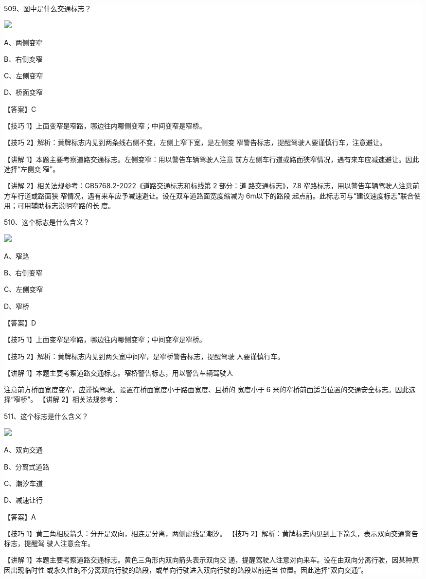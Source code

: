 509、图中是什么交通标志？

![](Aspose.Words.c9ad876b-48e7-412a-b8ce-08ea7941e141.042.png)

A、两侧变窄

B、右侧变窄

C、左侧变窄

D、桥面变窄

【答案】C 

【技巧 1】上面变窄是窄路，哪边往内哪侧变窄；中间变窄是窄桥。

【技巧 2】解析：黄牌标志内见到两条线右侧不变，左侧上窄下宽，是左侧变 窄警告标志，提醒驾驶人要谨慎行车，注意避让。

【讲解 1】本题主要考察道路交通标志。左侧变窄：用以警告车辆驾驶人注意 前方左侧车行道或路面狭窄情况，遇有来车应减速避让。因此选择“左侧变 窄”。 

【讲解 2】相关法规参考：GB5768.2-2022《道路交通标志和标线第 2 部分：道 路交通标志》，7.8 窄路标志，用以警告车辆驾驶人注意前方车行道或路面狭 窄情况，遇有来车应予减速避让。设在双车道路面宽度缩减为 6m以下的路段 起点前。此标志可与“建议速度标志”联合使用；可用辅助标志说明窄路的长 度。

510、这个标志是什么含义？

![](Aspose.Words.c9ad876b-48e7-412a-b8ce-08ea7941e141.043.png)

A、窄路 

B、右侧变窄

C、左侧变窄

D、窄桥 

【答案】D 

【技巧 1】上面变窄是窄路，哪边往内哪侧变窄；中间变窄是窄桥。

【技巧 2】解析：黄牌标志内见到两头宽中间窄，是窄桥警告标志，提醒驾驶 人要谨慎行车。

【讲解 1】本题主要考察道路交通标志。窄桥警告标志，用以警告车辆驾驶人

注意前方桥面宽度变窄，应谨慎驾驶。设置在桥面宽度小于路面宽度、且桥的 宽度小于 6 米的窄桥前面适当位置的交通安全标志。因此选择“窄桥”。 【讲解 2】相关法规参考：

511、这个标志是什么含义？

![](Aspose.Words.c9ad876b-48e7-412a-b8ce-08ea7941e141.044.png)

A、双向交通

B、分离式道路

C、潮汐车道

D、减速让行

【答案】A 

【技巧 1】黄三角相反箭头：分开是双向，相连是分离，两侧虚线是潮汐。 【技巧 2】解析：黄牌标志内见到上下箭头，表示双向交通警告标志，提醒驾 驶人注意会车。

【讲解 1】本题主要考察道路交通标志。黄色三角形内双向箭头表示双向交 通，提醒驾驶人注意对向来车。设在由双向分离行驶，因某种原因出现临时性 或永久性的不分离双向行驶的路段，或单向行驶进入双向行驶的路段以前适当 位置。因此选择“双向交通”。 

